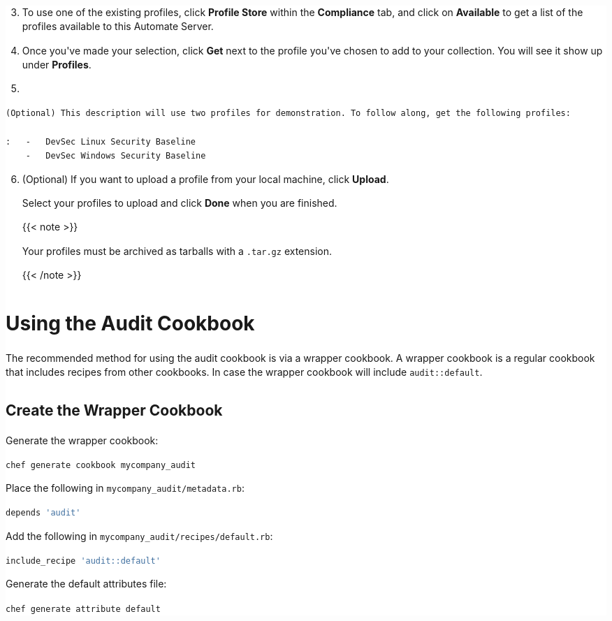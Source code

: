 3.  To use one of the existing profiles, click **Profile Store** within
    the **Compliance** tab, and click on **Available** to get a list of
    the profiles available to this Automate Server.

4.  Once you've made your selection, click **Get** next to the profile
    you've chosen to add to your collection. You will see it show up
    under **Profiles**.

5.  

    (Optional) This description will use two profiles for demonstration. To follow along, get the following profiles:

    :   -   DevSec Linux Security Baseline
        -   DevSec Windows Security Baseline

6.  (Optional) If you want to upload a profile from your local machine,
    click **Upload**.

    Select your profiles to upload and click **Done** when you are
    finished.

    {{< note >}}

    Your profiles must be archived as tarballs with a `.tar.gz`
    extension.

    {{< /note >}}

Using the Audit Cookbook
========================

The recommended method for using the audit cookbook is via a wrapper
cookbook. A wrapper cookbook is a regular cookbook that includes recipes
from other cookbooks. In case the wrapper cookbook will include
`audit::default`.

Create the Wrapper Cookbook
---------------------------

Generate the wrapper cookbook:

``` ruby
chef generate cookbook mycompany_audit
```

Place the following in `mycompany_audit/metadata.rb`:

``` ruby
depends 'audit'
```

Add the following in `mycompany_audit/recipes/default.rb`:

``` ruby
include_recipe 'audit::default'
```

Generate the default attributes file:

``` ruby
chef generate attribute default
```
